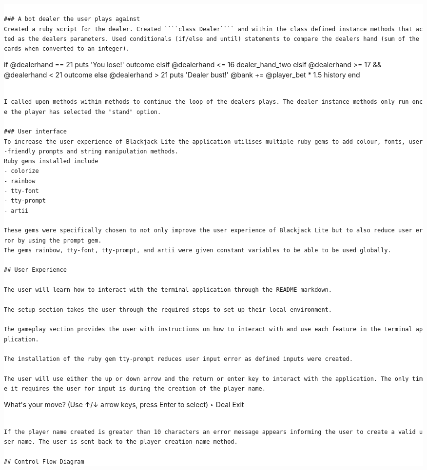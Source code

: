 ````

### A bot dealer the user plays against
Created a ruby script for the dealer. Created ````class Dealer```` and within the class defined instance methods that acted as the dealers parameters. Used conditionals (if/else and until) statements to compare the dealers hand (sum of the cards when converted to an integer).

````
if @dealerhand == 21
      puts 'You lose!'
      outcome
    elsif @dealerhand <= 16
      dealer_hand_two
    elsif @dealerhand >= 17 && @dealerhand < 21
      outcome
    else @dealerhand > 21
         puts 'Dealer bust!'
         @bank += @player_bet * 1.5
         history
    end
````

I called upon methods within methods to continue the loop of the dealers plays. The dealer instance methods only run once the player has selected the "stand" option. 

### User interface
To increase the user experience of Blackjack Lite the application utilises multiple ruby gems to add colour, fonts, user-friendly prompts and string manipulation methods. 
Ruby gems installed include
- colorize
- rainbow
- tty-font
- tty-prompt
- artii

These gems were specifically chosen to not only improve the user experience of Blackjack Lite but to also reduce user error by using the prompt gem. 
The gems rainbow, tty-font, tty-prompt, and artii were given constant variables to be able to be used globally. 

## User Experience

The user will learn how to interact with the terminal application through the README markdown. 

The setup section takes the user through the required steps to set up their local environment. 

The gameplay section provides the user with instructions on how to interact with and use each feature in the terminal application. 

The installation of the ruby gem tty-prompt reduces user input error as defined inputs were created. 

The user will use either the up or down arrow and the return or enter key to interact with the application. The only time it requires the user for input is during the creation of the player name. 

````
What's your move? (Use ↑/↓ arrow keys, press Enter to select)
‣ Deal
  Exit
````

If the player name created is greater than 10 characters an error message appears informing the user to create a valid user name. The user is sent back to the player creation name method. 

## Control Flow Diagram 
````